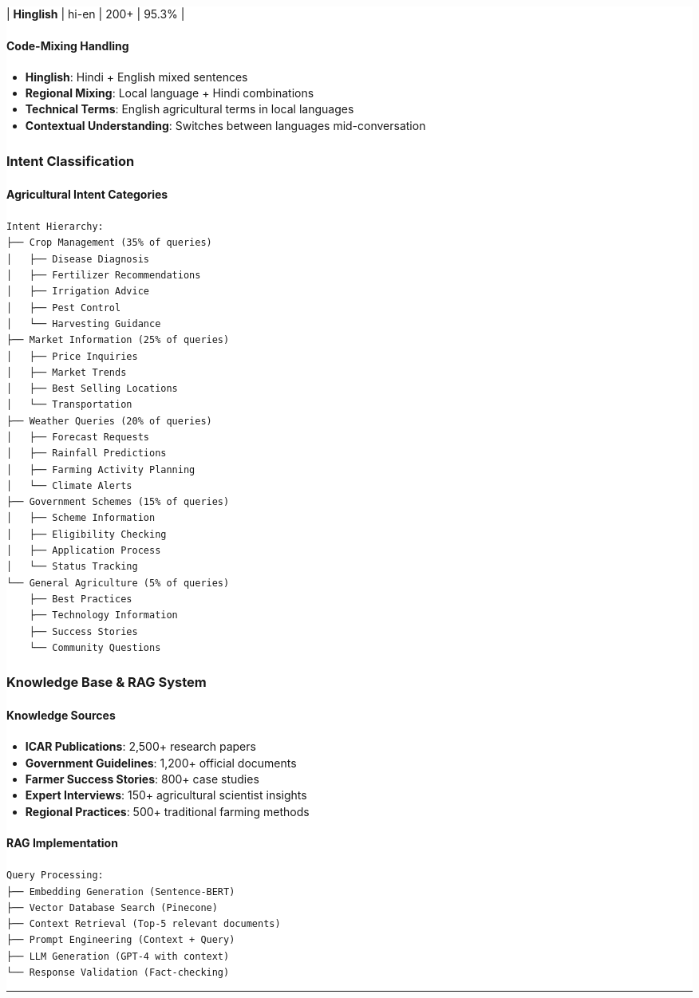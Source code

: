 | **Hinglish** | hi-en | 200+ | 95.3% |

#### **Code-Mixing Handling**
- **Hinglish**: Hindi + English mixed sentences
- **Regional Mixing**: Local language + Hindi combinations
- **Technical Terms**: English agricultural terms in local languages
- **Contextual Understanding**: Switches between languages mid-conversation

### **Intent Classification**

#### **Agricultural Intent Categories**
```
Intent Hierarchy:
├── Crop Management (35% of queries)
│   ├── Disease Diagnosis
│   ├── Fertilizer Recommendations  
│   ├── Irrigation Advice
│   ├── Pest Control
│   └── Harvesting Guidance
├── Market Information (25% of queries)
│   ├── Price Inquiries
│   ├── Market Trends
│   ├── Best Selling Locations
│   └── Transportation
├── Weather Queries (20% of queries)
│   ├── Forecast Requests
│   ├── Rainfall Predictions
│   ├── Farming Activity Planning
│   └── Climate Alerts
├── Government Schemes (15% of queries)
│   ├── Scheme Information
│   ├── Eligibility Checking
│   ├── Application Process
│   └── Status Tracking
└── General Agriculture (5% of queries)
    ├── Best Practices
    ├── Technology Information
    ├── Success Stories
    └── Community Questions
```

### **Knowledge Base & RAG System**

#### **Knowledge Sources**
- **ICAR Publications**: 2,500+ research papers
- **Government Guidelines**: 1,200+ official documents
- **Farmer Success Stories**: 800+ case studies
- **Expert Interviews**: 150+ agricultural scientist insights
- **Regional Practices**: 500+ traditional farming methods

#### **RAG Implementation**
```
Query Processing:
├── Embedding Generation (Sentence-BERT)
├── Vector Database Search (Pinecone)
├── Context Retrieval (Top-5 relevant documents)
├── Prompt Engineering (Context + Query)
├── LLM Generation (GPT-4 with context)
└── Response Validation (Fact-checking)
```

---